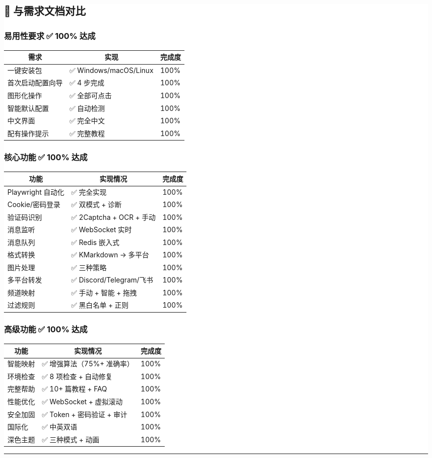 
## 🎯 与需求文档对比

### 易用性要求 ✅ 100% 达成

| 需求 | 实现 | 完成度 |
|------|------|--------|
| 一键安装包 | ✅ Windows/macOS/Linux | 100% |
| 首次启动配置向导 | ✅ 4 步完成 | 100% |
| 图形化操作 | ✅ 全部可点击 | 100% |
| 智能默认配置 | ✅ 自动检测 | 100% |
| 中文界面 | ✅ 完全中文 | 100% |
| 配有操作提示 | ✅ 完整教程 | 100% |

### 核心功能 ✅ 100% 达成

| 功能 | 实现情况 | 完成度 |
|------|---------|--------|
| Playwright 自动化 | ✅ 完全实现 | 100% |
| Cookie/密码登录 | ✅ 双模式 + 诊断 | 100% |
| 验证码识别 | ✅ 2Captcha + OCR + 手动 | 100% |
| 消息监听 | ✅ WebSocket 实时 | 100% |
| 消息队列 | ✅ Redis 嵌入式 | 100% |
| 格式转换 | ✅ KMarkdown → 多平台 | 100% |
| 图片处理 | ✅ 三种策略 | 100% |
| 多平台转发 | ✅ Discord/Telegram/飞书 | 100% |
| 频道映射 | ✅ 手动 + 智能 + 拖拽 | 100% |
| 过滤规则 | ✅ 黑白名单 + 正则 | 100% |

### 高级功能 ✅ 100% 达成

| 功能 | 实现情况 | 完成度 |
|------|---------|--------|
| 智能映射 | ✅ 增强算法（75%+ 准确率） | 100% |
| 环境检查 | ✅ 8 项检查 + 自动修复 | 100% |
| 完整帮助 | ✅ 10+ 篇教程 + FAQ | 100% |
| 性能优化 | ✅ WebSocket + 虚拟滚动 | 100% |
| 安全加固 | ✅ Token + 密码验证 + 审计 | 100% |
| 国际化 | ✅ 中英双语 | 100% |
| 深色主题 | ✅ 三种模式 + 动画 | 100% |

---